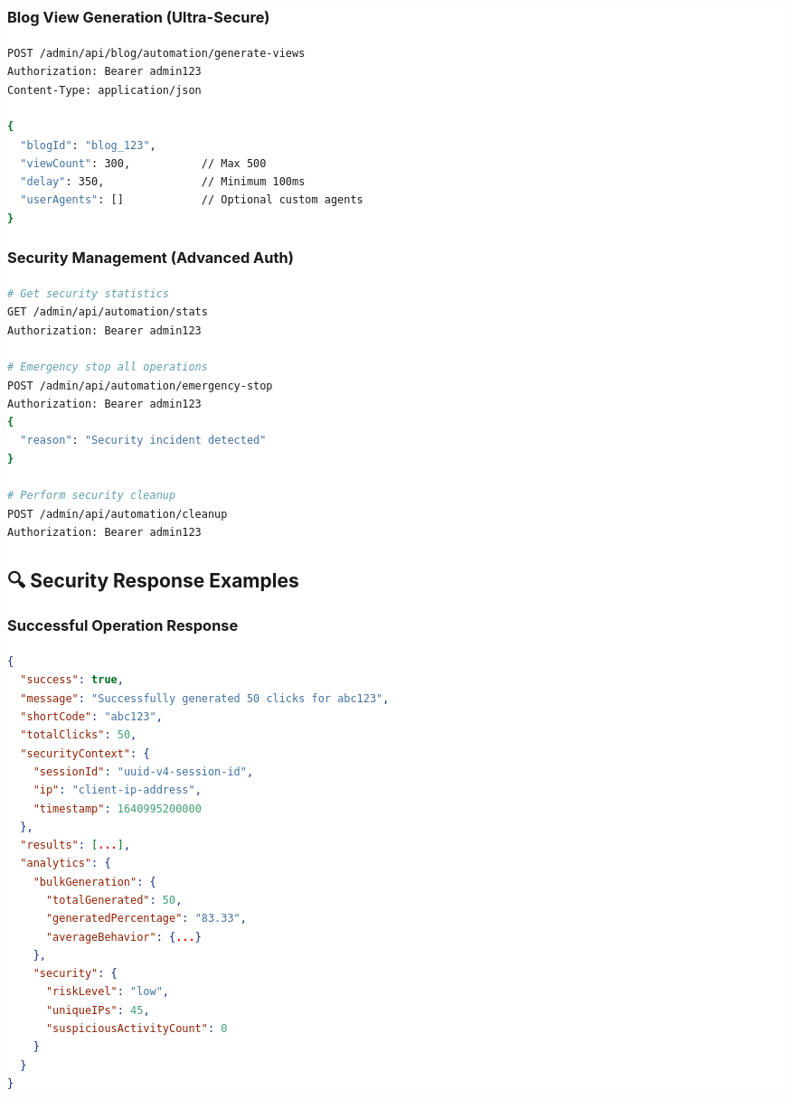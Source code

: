 ### Blog View Generation (Ultra-Secure)
```bash
POST /admin/api/blog/automation/generate-views
Authorization: Bearer admin123
Content-Type: application/json

{
  "blogId": "blog_123",
  "viewCount": 300,           // Max 500
  "delay": 350,               // Minimum 100ms
  "userAgents": []            // Optional custom agents
}
```

### Security Management (Advanced Auth)
```bash
# Get security statistics
GET /admin/api/automation/stats
Authorization: Bearer admin123

# Emergency stop all operations
POST /admin/api/automation/emergency-stop
Authorization: Bearer admin123
{
  "reason": "Security incident detected"
}

# Perform security cleanup
POST /admin/api/automation/cleanup
Authorization: Bearer admin123
```

## 🔍 Security Response Examples

### Successful Operation Response
```json
{
  "success": true,
  "message": "Successfully generated 50 clicks for abc123",
  "shortCode": "abc123",
  "totalClicks": 50,
  "securityContext": {
    "sessionId": "uuid-v4-session-id",
    "ip": "client-ip-address",
    "timestamp": 1640995200000
  },
  "results": [...],
  "analytics": {
    "bulkGeneration": {
      "totalGenerated": 50,
      "generatedPercentage": "83.33",
      "averageBehavior": {...}
    },
    "security": {
      "riskLevel": "low",
      "uniqueIPs": 45,
      "suspiciousActivityCount": 0
    }
  }
}
```
